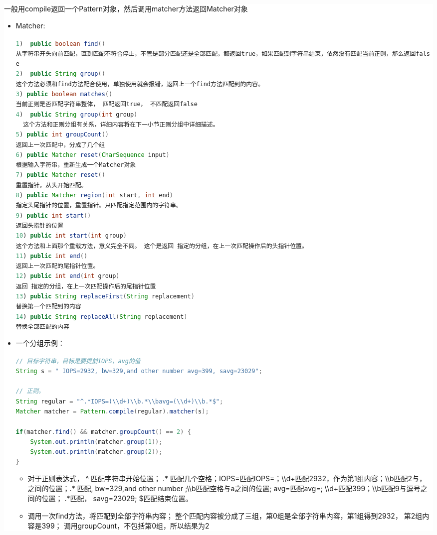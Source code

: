   一般用compile返回一个Pattern对象，然后调用matcher方法返回Matcher对象

- Matcher:

  ```java
  1)  public boolean find() 
  从字符串开头向前匹配，直到匹配不符合停止，不管是部分匹配还是全部匹配，都返回true，如果匹配到字符串结束，依然没有匹配当前正则，那么返回false
  2)  public String group()
  这个方法必须和find方法配合使用，单独使用就会报错，返回上一个find方法匹配到的内容。 
  3) public boolean matches() 
  当前正则是否匹配字符串整体， 匹配返回true， 不匹配返回false
  4)  public String group(int group)
    这个方法和正则分组有关系，详细内容将在下一小节正则分组中详细描述。 
  5) public int groupCount()
  返回上一次匹配中，分成了几个组 
  6) public Matcher reset(CharSequence input)
  根据输入字符串，重新生成一个Matcher对象 
  7) public Matcher reset()
  重置指针，从头开始匹配。 
  8) public Matcher region(int start, int end)
  指定头尾指针的位置，重置指针。只匹配指定范围内的字符串。 
  9) public int start()
  返回头指针的位置 
  10) public int start(int group)
  这个方法和上面那个重载方法，意义完全不同。 这个是返回 指定的分组，在上一次匹配操作后的头指针位置。
  11) public int end()
  返回上一次匹配的尾指针位置。 
  12) public int end(int group)
  返回 指定的分组，在上一次匹配操作后的尾指针位置 
  13) public String replaceFirst(String replacement)
  替换第一个匹配到的内容 
  14) public String replaceAll(String replacement)
  替换全部匹配的内容
  ```

- 一个分组示例：

  ```java
  // 目标字符串，目标是要提前IOPS，avg的值
  String s = " IOPS=2932, bw=329,and other number avg=399, savg=23029";
   
  // 正则。 
  String regular = "^.*IOPS=(\\d+)\\b.*\\bavg=(\\d+)\\b.*$";
  Matcher matcher = Pattern.compile(regular).matcher(s);
   
  if(matcher.find() && matcher.groupCount() == 2) {
      System.out.println(matcher.group(1));
      System.out.println(matcher.group(2));
  }
  ```

  - 对于正则表达式， ^ 匹配字符串开始位置； .* 匹配几个空格；IOPS=匹配IOPS=；\\\d+匹配2932，作为第1组内容；\\\b匹配2与，之间的位置；.* 匹配, bw=329,and other number ;\\\b匹配空格与a之间的位置; avg=匹配avg=; \\\d+匹配399；\\\b匹配9与逗号之间的位置； .*匹配， savg=23029; $匹配结束位置。

  - 调用一次find方法，将匹配到全部字符串内容； 整个匹配内容被分成了三组，第0组是全部字符串内容，第1组得到2932， 第2组内容是399； 调用groupCount，不包括第0组，所以结果为2
